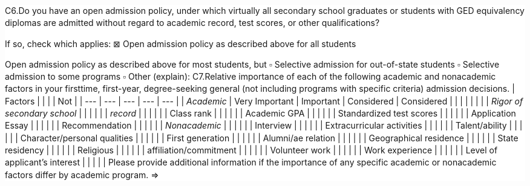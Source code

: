 C6.Do you have an open admission policy, under which virtually all secondary school graduates or students with GED equivalency diplomas are admitted without regard to academic record, test scores, or other qualifications?

If so, check which applies:
$\boxtimes$ Open admission policy as described above for all students

Open admission policy as described above for most students, but
$\square$ Selective admission for out-of-state students
$\square$ Selective admission to some programs
$\square$ Other (explain):
C7.Relative importance of each of the following academic and nonacademic factors in your firsttime, first-year, degree-seeking general (not including programs with specific criteria) admission decisions.
|  Factors |  |  |  | Not |
| --- | --- | --- | --- | --- |
|  *Academic* | Very Important | Important | Considered | Considered |
|   |  |  |  |  |
| *Rigor of secondary school* |  |  |  |  |
| *record* |  |  |  |  |
| Class rank |  |  |  |  |
| Academic GPA |  |  |  |  |
| Standardized test scores |  |  |  |  |
| Application Essay |  |  |  |  |
| Recommendation |  |  |  |  |
| *Nonacademic* |  |  |  |  |
| Interview |  |  |  |  |
| Extracurricular activities |  |  |  |  |
| Talent/ability |  |  |  |  |
| Character/personal qualities |  |  |  |  |
| First generation |  |  |  |  |
| Alumni/ae relation |  |  |  |  |
| Geographical residence |  |  |  |  |
| State residency |  |  |  |  |
| Religious |  |  |  |  |
| affiliation/commitment |  |  |  |  |
| Volunteer work |  |  |  |  |
| Work experience |  |  |  |  |
| Level of applicant’s interest |  |  |  |  |
Please provide additional information if the importance of any specific academic or nonacademic factors differ by academic program.
$\Rightarrow$
